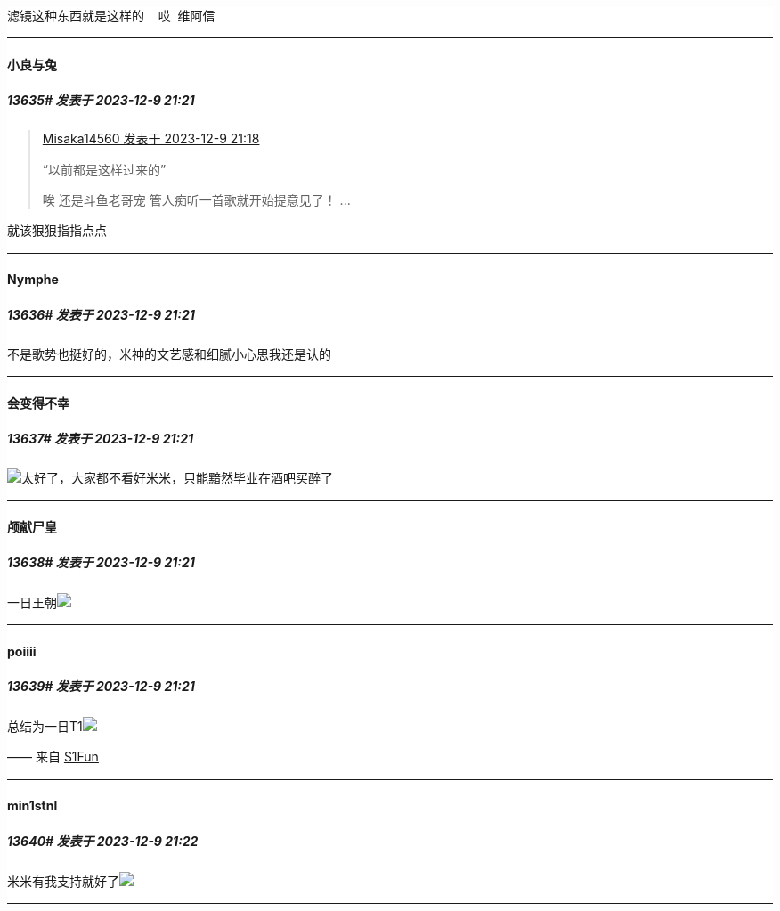 滤镜这种东西就是这样的    哎  维阿信

*****

####  小良与兔  
##### 13635#       发表于 2023-12-9 21:21

<blockquote><a href="httphttps://bbs.saraba1st.com/2b/forum.php?mod=redirect&amp;goto=findpost&amp;pid=63276821&amp;ptid=2162099" target="_blank">Misaka14560 发表于 2023-12-9 21:18</a>

“以前都是这样过来的”

唉 还是斗鱼老哥宠 管人痴听一首歌就开始提意见了！ ...</blockquote>
就该狠狠指指点点

*****

####  Nymphe  
##### 13636#       发表于 2023-12-9 21:21

不是歌势也挺好的，米神的文艺感和细腻小心思我还是认的

*****

####  会变得不幸  
##### 13637#       发表于 2023-12-9 21:21

<img src="https://static.saraba1st.com/image/smiley/face2017/074.png" referrerpolicy="no-referrer">太好了，大家都不看好米米，只能黯然毕业在酒吧买醉了

*****

####  颅献尸皇  
##### 13638#       发表于 2023-12-9 21:21

一日王朝<img src="https://static.saraba1st.com/image/smiley/face2017/067.png" referrerpolicy="no-referrer">

*****

####  poiiii  
##### 13639#       发表于 2023-12-9 21:21

总结为一日T1<img src="https://static.saraba1st.com/image/smiley/face2017/067.png" referrerpolicy="no-referrer">

—— 来自 [S1Fun](https://s1fun.koalcat.com)

*****

####  min1stnl  
##### 13640#       发表于 2023-12-9 21:22

米米有我支持就好了<img src="https://static.saraba1st.com/image/smiley/face2017/072.png" referrerpolicy="no-referrer">

*****
